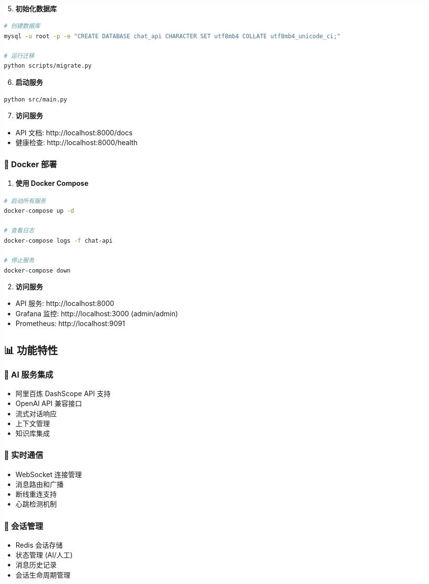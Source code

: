 5. **初始化数据库**
```bash
# 创建数据库
mysql -u root -p -e "CREATE DATABASE chat_api CHARACTER SET utf8mb4 COLLATE utf8mb4_unicode_ci;"

# 运行迁移
python scripts/migrate.py
```

6. **启动服务**
```bash
python src/main.py
```

7. **访问服务**
- API 文档: http://localhost:8000/docs
- 健康检查: http://localhost:8000/health

### 🐳 Docker 部署

1. **使用 Docker Compose**
```bash
# 启动所有服务
docker-compose up -d

# 查看日志
docker-compose logs -f chat-api

# 停止服务
docker-compose down
```

2. **访问服务**
- API 服务: http://localhost:8000
- Grafana 监控: http://localhost:3000 (admin/admin)
- Prometheus: http://localhost:9091

## 📊 功能特性

### 🤖 AI 服务集成
- 阿里百炼 DashScope API 支持
- OpenAI API 兼容接口
- 流式对话响应
- 上下文管理
- 知识库集成

### 📡 实时通信
- WebSocket 连接管理
- 消息路由和广播
- 断线重连支持
- 心跳检测机制

### 💾 会话管理
- Redis 会话存储
- 状态管理 (AI/人工)
- 消息历史记录
- 会话生命周期管理
